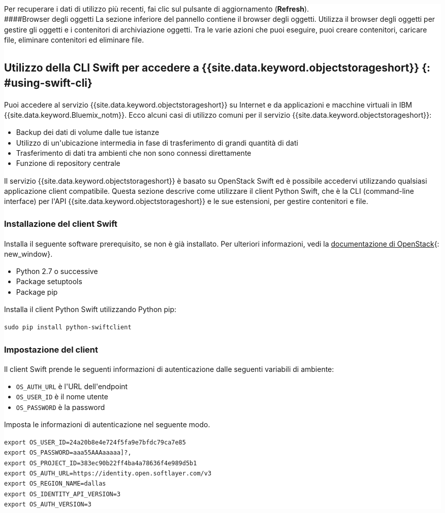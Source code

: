 Per recuperare i dati di utilizzo più recenti, fai clic sul pulsante di aggiornamento (**Refresh**).   
####Browser degli oggetti 
La sezione inferiore del pannello contiene il browser degli oggetti. Utilizza il browser degli oggetti per gestire gli oggetti e i contenitori di archiviazione oggetti. Tra le varie azioni che puoi eseguire, puoi creare contenitori, caricare file, eliminare contenitori ed eliminare file.

## Utilizzo della CLI Swift per accedere a {{site.data.keyword.objectstorageshort}} {: #using-swift-cli}

Puoi accedere al servizio {{site.data.keyword.objectstorageshort}} su Internet e da applicazioni e macchine virtuali in IBM {{site.data.keyword.Bluemix_notm}}. Ecco alcuni casi di utilizzo comuni per il servizio {{site.data.keyword.objectstorageshort}}:

* Backup dei dati di volume dalle tue istanze
* Utilizzo di un'ubicazione intermedia in fase di trasferimento di grandi quantità di dati
* Trasferimento di dati tra ambienti che non sono connessi direttamente
* Funzione di repository centrale

Il servizio {{site.data.keyword.objectstorageshort}} è basato su OpenStack Swift ed è possibile accedervi utilizzando qualsiasi applicazione client compatibile. Questa sezione descrive come utilizzare il client Python Swift, che è la CLI (command-line interface) per l'API {{site.data.keyword.objectstorageshort}} e le sue estensioni, per gestire contenitori e file.

### Installazione del client Swift

Installa il seguente software prerequisito, se non è già installato. Per ulteriori informazioni, vedi la [documentazione di OpenStack](http://docs.openstack.org/user-guide/common/cli_install_openstack_command_line_clients.html#install-the-prerequisite-software){: new_window}. 
* Python 2.7 o successive
* Package setuptools
* Package pip

Installa il client Python Swift utilizzando Python pip:

	sudo pip install python-swiftclient

### Impostazione del client

Il client Swift prende le seguenti informazioni di autenticazione dalle seguenti variabili di ambiente:
* ```OS_AUTH_URL``` è l'URL dell'endpoint
* ```OS_USER_ID``` è il nome utente
* ```OS_PASSWORD``` è la password

Imposta le informazioni di autenticazione nel seguente modo. 

	export OS_USER_ID=24a20b8e4e724f5fa9e7bfdc79ca7e85
	export OS_PASSWORD=aaa55AAAaaaaa]?,
	export OS_PROJECT_ID=383ec90b22ff4ba4a78636f4e989d5b1
	export OS_AUTH_URL=https://identity.open.softlayer.com/v3
	export OS_REGION_NAME=dallas
	export OS_IDENTITY_API_VERSION=3
	export OS_AUTH_VERSION=3
